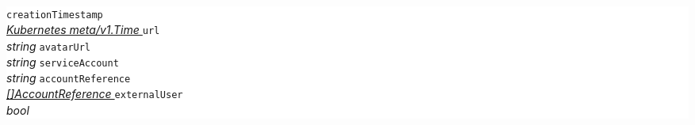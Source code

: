<td>
<code>creationTimestamp</code></br>
<em>
<a href="https://kubernetes.io/docs/reference/generated/kubernetes-api/v1.13/#time-v1-meta">
Kubernetes meta/v1.Time
</a>
</em>
</td>
<td>
</td>
</tr>
<tr>
<td>
<code>url</code></br>
<em>
string
</em>
</td>
<td>
</td>
</tr>
<tr>
<td>
<code>avatarUrl</code></br>
<em>
string
</em>
</td>
<td>
</td>
</tr>
<tr>
<td>
<code>serviceAccount</code></br>
<em>
string
</em>
</td>
<td>
</td>
</tr>
<tr>
<td>
<code>accountReference</code></br>
<em>
<a href="#jenkins.io/v1.AccountReference">
[]AccountReference
</a>
</em>
</td>
<td>
</td>
</tr>
<tr>
<td>
<code>externalUser</code></br>
<em>
bool
</em>
</td>
<td>
</td>
</tr>
</table>